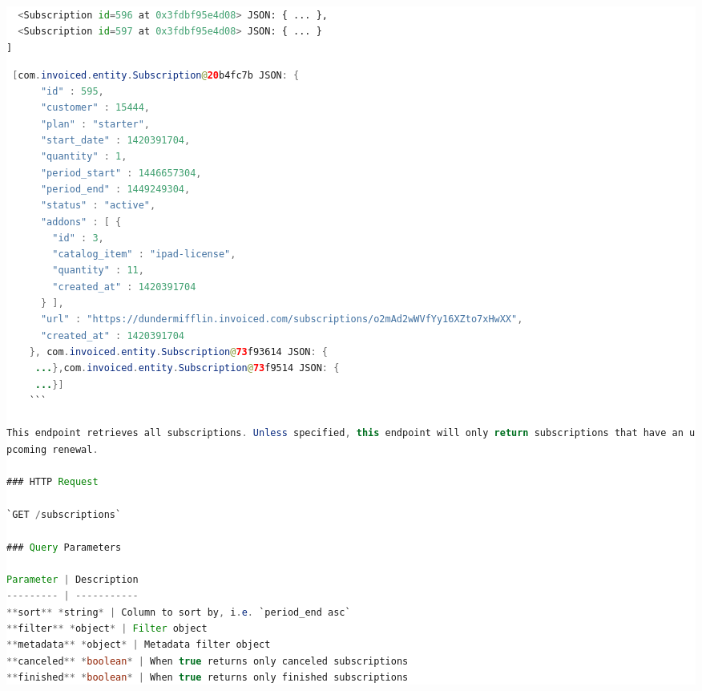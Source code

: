 ```python
  <Subscription id=596 at 0x3fdbf95e4d08> JSON: { ... },
  <Subscription id=597 at 0x3fdbf95e4d08> JSON: { ... }
]
```

```java
 [com.invoiced.entity.Subscription@20b4fc7b JSON: {
      "id" : 595,
      "customer" : 15444,
      "plan" : "starter",
      "start_date" : 1420391704,
      "quantity" : 1,
      "period_start" : 1446657304,
      "period_end" : 1449249304,
      "status" : "active",
      "addons" : [ {
        "id" : 3,
        "catalog_item" : "ipad-license",
        "quantity" : 11,
        "created_at" : 1420391704
      } ],
      "url" : "https://dundermifflin.invoiced.com/subscriptions/o2mAd2wWVfYy16XZto7xHwXX",
      "created_at" : 1420391704
    }, com.invoiced.entity.Subscription@73f93614 JSON: {
     ...},com.invoiced.entity.Subscription@73f9514 JSON: {
     ...}]
    ```

This endpoint retrieves all subscriptions. Unless specified, this endpoint will only return subscriptions that have an upcoming renewal.

### HTTP Request

`GET /subscriptions`

### Query Parameters

Parameter | Description
--------- | -----------
**sort** *string* | Column to sort by, i.e. `period_end asc`
**filter** *object* | Filter object
**metadata** *object* | Metadata filter object
**canceled** *boolean* | When true returns only canceled subscriptions
**finished** *boolean* | When true returns only finished subscriptions